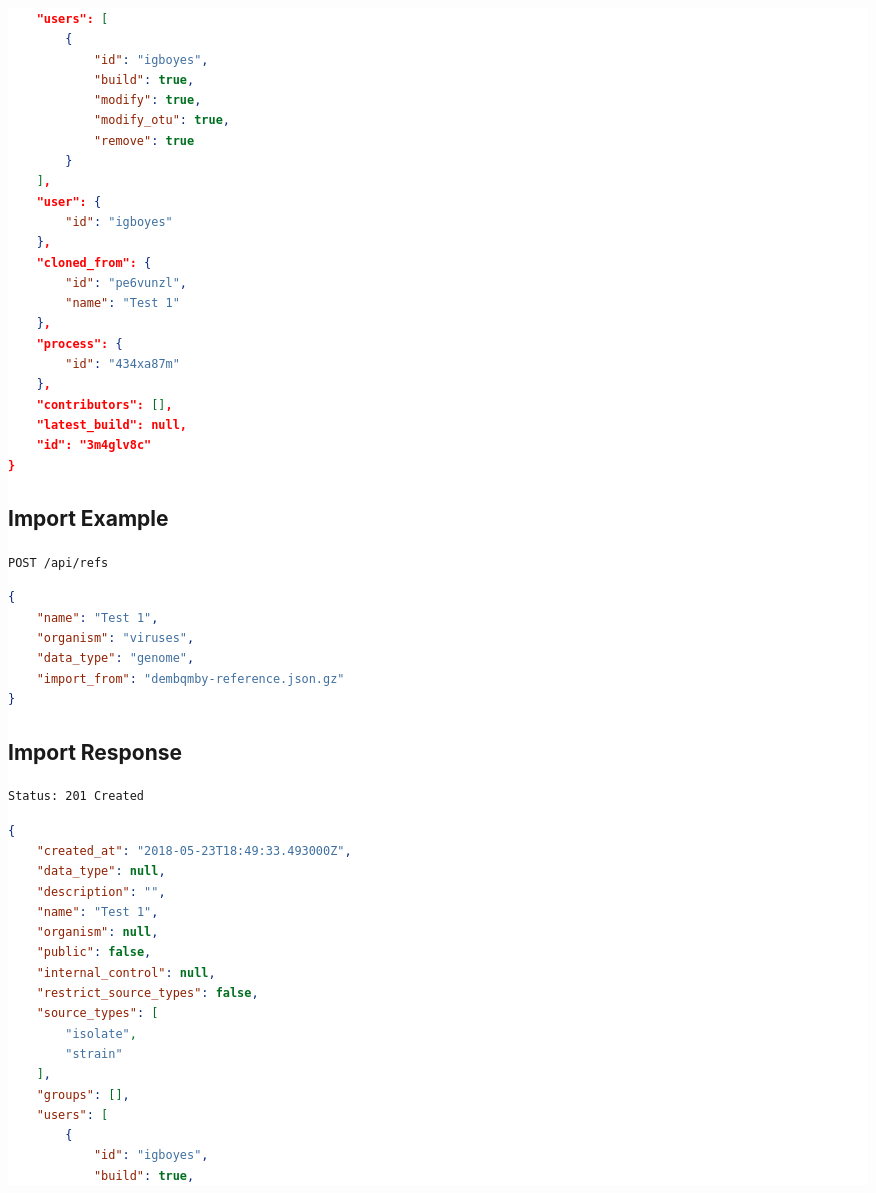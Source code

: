 ```json
	"users": [
		{
			"id": "igboyes",
			"build": true,
			"modify": true,
			"modify_otu": true,
			"remove": true
		}
	],
	"user": {
		"id": "igboyes"
	},
	"cloned_from": {
		"id": "pe6vunzl",
		"name": "Test 1"
	},
	"process": {
		"id": "434xa87m"
	},
	"contributors": [],
	"latest_build": null,
	"id": "3m4glv8c"
}
```

## Import Example

```
POST /api/refs
```

```json
{
    "name": "Test 1",
    "organism": "viruses",
    "data_type": "genome",
	"import_from": "dembqmby-reference.json.gz"
}
```

## Import Response

```
Status: 201 Created
```

```json
{
	"created_at": "2018-05-23T18:49:33.493000Z",
	"data_type": null,
	"description": "",
	"name": "Test 1",
	"organism": null,
	"public": false,
	"internal_control": null,
	"restrict_source_types": false,
	"source_types": [
		"isolate",
		"strain"
	],
	"groups": [],
	"users": [
		{
			"id": "igboyes",
			"build": true,
```